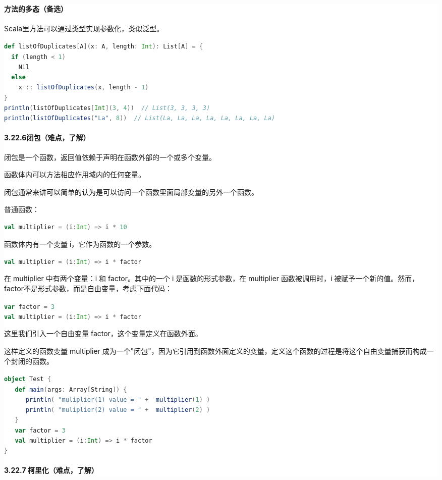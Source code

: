 #### 方法的多态（备选）

Scala里方法可以通过类型实现参数化，类似泛型。

```scala
def listOfDuplicates[A](x: A, length: Int): List[A] = {
  if (length < 1)
    Nil
  else
    x :: listOfDuplicates(x, length - 1)
}
println(listOfDuplicates[Int](3, 4))  // List(3, 3, 3, 3)
println(listOfDuplicates("La", 8))  // List(La, La, La, La, La, La, La, La)
```

#### 3.22.6闭包（难点，了解）

 闭包是一个函数，返回值依赖于声明在函数外部的一个或多个变量。

函数体内可以方法相应作用域内的任何变量。

闭包通常来讲可以简单的认为是可以访问一个函数里面局部变量的另外一个函数。

普通函数：

```scala
val multiplier = (i:Int) => i * 10  
```

函数体内有一个变量 i，它作为函数的一个参数。

```scala
val multiplier = (i:Int) => i * factor
```

 在 multiplier 中有两个变量：i 和 factor。其中的一个 i 是函数的形式参数，在 multiplier 函数被调用时，i 被赋予一个新的值。然而，factor不是形式参数，而是自由变量，考虑下面代码：  

```scala
var factor = 3  
val multiplier = (i:Int) => i * factor  
```

这里我们引入一个自由变量 factor，这个变量定义在函数外面。

这样定义的函数变量 multiplier 成为一个"闭包"，因为它引用到函数外面定义的变量，定义这个函数的过程是将这个自由变量捕获而构成一个封闭的函数。

```scala
object Test {  
   def main(args: Array[String]) {  
      println( "muliplier(1) value = " +  multiplier(1) )  
      println( "muliplier(2) value = " +  multiplier(2) )  
   }  
   var factor = 3  
   val multiplier = (i:Int) => i * factor  
}  
```

#### 3.22.7 柯里化（难点，了解）
